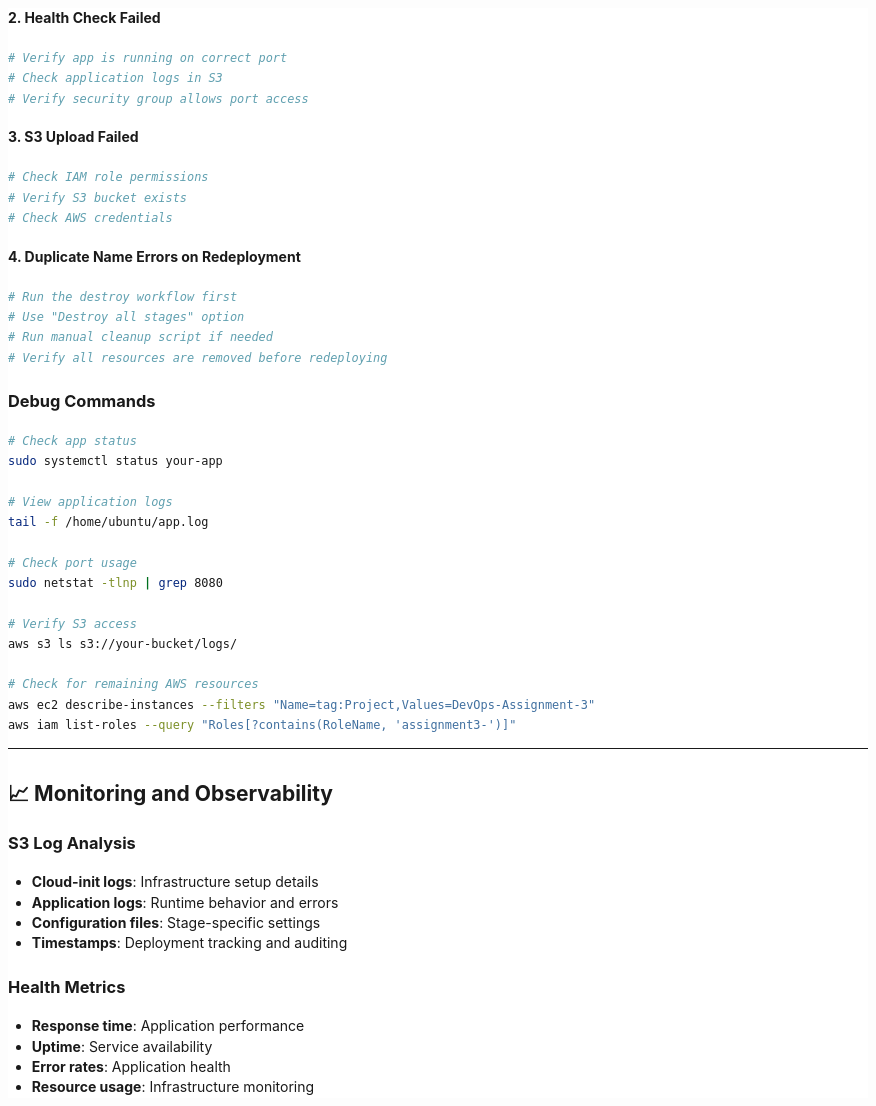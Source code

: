 #### **2. Health Check Failed**
```bash
# Verify app is running on correct port
# Check application logs in S3
# Verify security group allows port access
```

#### **3. S3 Upload Failed**
```bash
# Check IAM role permissions
# Verify S3 bucket exists
# Check AWS credentials
```

#### **4. Duplicate Name Errors on Redeployment**
```bash
# Run the destroy workflow first
# Use "Destroy all stages" option
# Run manual cleanup script if needed
# Verify all resources are removed before redeploying
```

### **Debug Commands**
```bash
# Check app status
sudo systemctl status your-app

# View application logs
tail -f /home/ubuntu/app.log

# Check port usage
sudo netstat -tlnp | grep 8080

# Verify S3 access
aws s3 ls s3://your-bucket/logs/

# Check for remaining AWS resources
aws ec2 describe-instances --filters "Name=tag:Project,Values=DevOps-Assignment-3"
aws iam list-roles --query "Roles[?contains(RoleName, 'assignment3-')]"
```

---

## 📈 **Monitoring and Observability**

### **S3 Log Analysis**
- **Cloud-init logs**: Infrastructure setup details
- **Application logs**: Runtime behavior and errors
- **Configuration files**: Stage-specific settings
- **Timestamps**: Deployment tracking and auditing

### **Health Metrics**
- **Response time**: Application performance
- **Uptime**: Service availability
- **Error rates**: Application health
- **Resource usage**: Infrastructure monitoring
